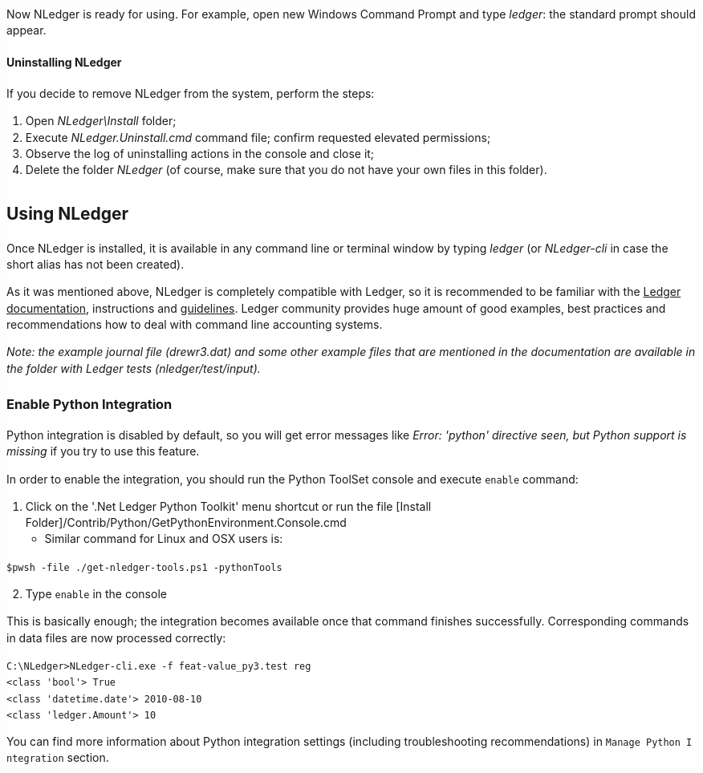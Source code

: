 Now NLedger is ready for using. For example, open new Windows Command Prompt and type *ledger*:
the standard prompt should appear. 

#### Uninstalling NLedger

If you decide to remove NLedger from the system, perform the steps:

1. Open *NLedger\Install* folder;
2. Execute *NLedger.Uninstall.cmd* command file; confirm requested elevated permissions;
3. Observe the log of uninstalling actions in the console and close it;
4. Delete the folder *NLedger* (of course, make sure that you do not have your own files in this folder).

## Using NLedger

Once NLedger is installed, it is available in any command line or terminal window by typing *ledger* 
(or *NLedger-cli* in case the short alias has not been created). 

As it was mentioned above, NLedger is completely compatible with Ledger, so it is recommended
to be familiar with the [Ledger documentation](https://www.ledger-cli.org/docs.html), instructions and [guidelines](http://plaintextaccounting.org/). Ledger community provides
huge amount of good examples, best practices and recommendations how to deal with command line 
accounting systems.

*Note: the example journal file (drewr3.dat) and some other example files that are mentioned in 
the documentation are available in the folder with Ledger tests (nledger/test/input).*

### Enable Python Integration

Python integration is disabled by default, so you will get error messages like *Error: 'python' directive seen, but Python support is missing* if you try to use this feature.

In order to enable the integration, you should run the Python ToolSet console and execute `enable` command:

1. Click on the '.Net Ledger Python Toolkit' menu shortcut or run the file [Install Folder]/Contrib/Python/GetPythonEnvironment.Console.cmd
   - Similar command for Linux and OSX users is:

```console
$pwsh -file ./get-nledger-tools.ps1 -pythonTools
```

2. Type `enable` in the console

This is basically enough; the integration becomes available once that command finishes successfully. Corresponding commands in data files are now processed correctly:

```console
C:\NLedger>NLedger-cli.exe -f feat-value_py3.test reg
<class 'bool'> True
<class 'datetime.date'> 2010-08-10
<class 'ledger.Amount'> 10
```
You can find more information about Python integration settings (including troubleshooting recommendations) in `Manage Python Integration` section.
